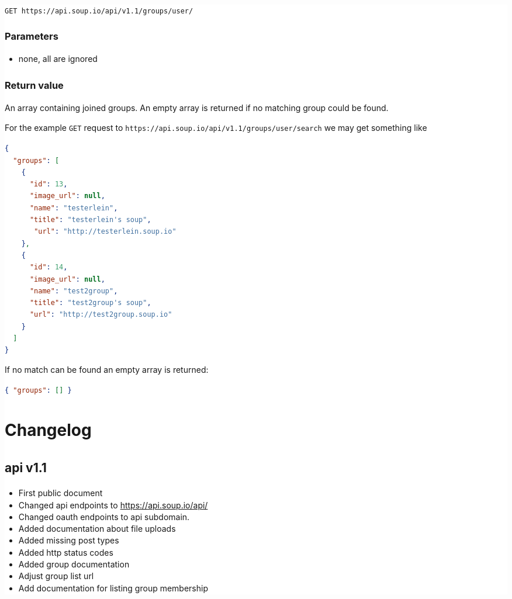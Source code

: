 
`GET https://api.soup.io/api/v1.1/groups/user/`

### Parameters
* none, all are ignored

### Return value

An array containing joined groups. An empty array is returned if no matching group
could be found.

For the example `GET` request to
`https://api.soup.io/api/v1.1/groups/user/search` we may get
something like

```json
{
  "groups": [
    {
      "id": 13,
      "image_url": null,
      "name": "testerlein",
      "title": "testerlein's soup",
       "url": "http://testerlein.soup.io"
    },
    {
      "id": 14,
      "image_url": null,
      "name": "test2group",
      "title": "test2group's soup",
      "url": "http://test2group.soup.io"
    }
  ]
}

```

If no match can be found an empty array is returned:

```json
{ "groups": [] }
```
# Changelog

## api v1.1

* First public document
* Changed api endpoints to https://api.soup.io/api/
* Changed oauth endpoints to api subdomain.
* Added documentation about file uploads
* Added missing post types
* Added http status codes
* Added group documentation
* Adjust group list url
* Add documentation for listing group membership
